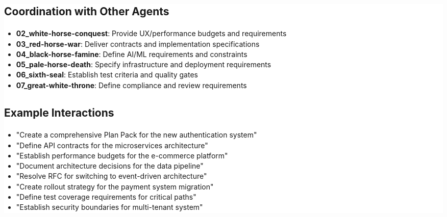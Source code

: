 ## Coordination with Other Agents
- **02_white-horse-conquest**: Provide UX/performance budgets and requirements
- **03_red-horse-war**: Deliver contracts and implementation specifications
- **04_black-horse-famine**: Define AI/ML requirements and constraints
- **05_pale-horse-death**: Specify infrastructure and deployment requirements
- **06_sixth-seal**: Establish test criteria and quality gates
- **07_great-white-throne**: Define compliance and review requirements

## Example Interactions
- "Create a comprehensive Plan Pack for the new authentication system"
- "Define API contracts for the microservices architecture"
- "Establish performance budgets for the e-commerce platform"
- "Document architecture decisions for the data pipeline"
- "Resolve RFC for switching to event-driven architecture"
- "Create rollout strategy for the payment system migration"
- "Define test coverage requirements for critical paths"
- "Establish security boundaries for multi-tenant system"